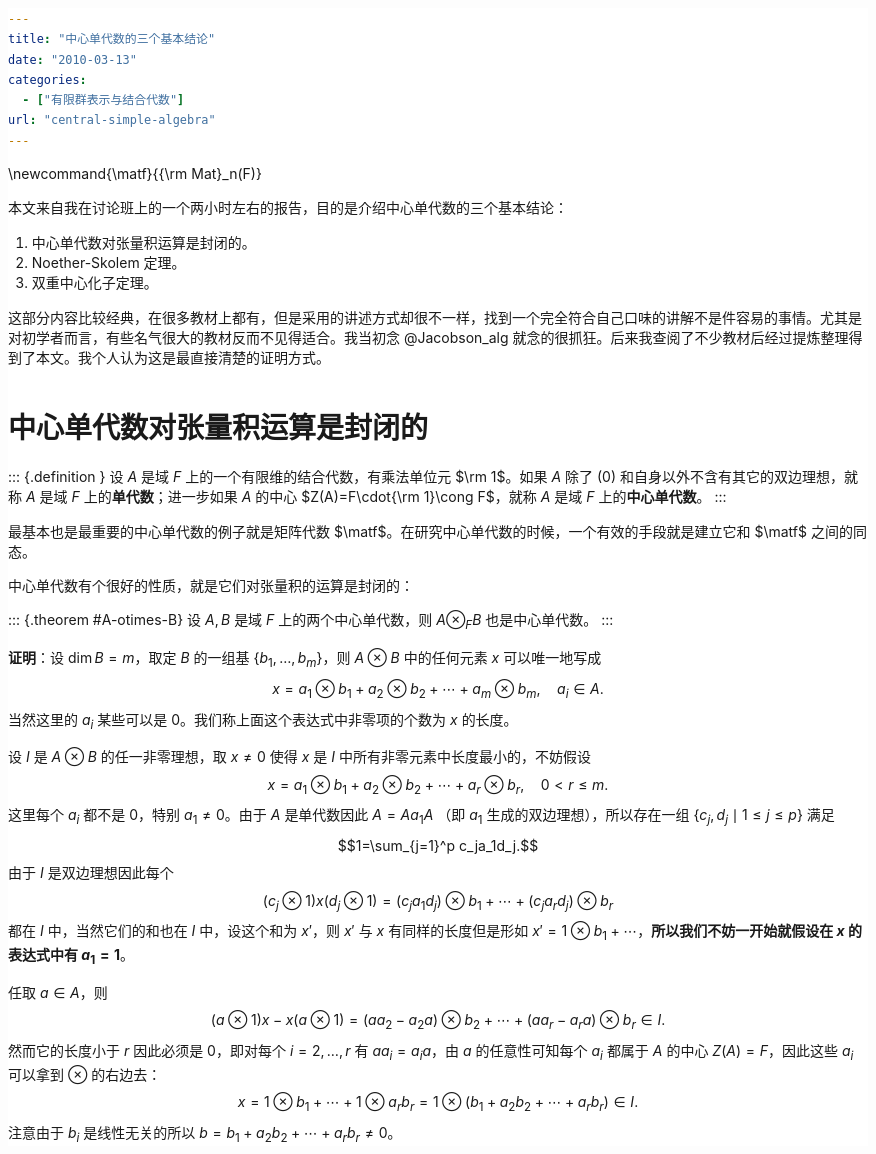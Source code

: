 ```yaml
---
title: "中心单代数的三个基本结论"
date: "2010-03-13"
categories:
  - ["有限群表示与结合代数"]
url: "central-simple-algebra"
---
```


\newcommand{\matf}{{\rm Mat}_n(F)}

本文来自我在讨论班上的一个两小时左右的报告，目的是介绍中心单代数的三个基本结论：

1. 中心单代数对张量积运算是封闭的。
2. Noether-Skolem 定理。
3. 双重中心化子定理。

这部分内容比较经典，在很多教材上都有，但是采用的讲述方式却很不一样，找到一个完全符合自己口味的讲解不是件容易的事情。尤其是对初学者而言，有些名气很大的教材反而不见得适合。我当初念 @Jacobson_alg 就念的很抓狂。后来我查阅了不少教材后经过提炼整理得到了本文。我个人认为这是最直接清楚的证明方式。



# 中心单代数对张量积运算是封闭的

::: {.definition }
设 $A$ 是域 $F$ 上的一个有限维的结合代数，有乘法单位元 $\rm 1$。如果 $A$ 除了 $(0)$ 和自身以外不含有其它的双边理想，就称 $A$ 是域 $F$ 上的**单代数**；进一步如果 $A$ 的中心 $Z(A)=F\cdot{\rm 1}\cong F$，就称 $A$ 是域 $F$ 上的**中心单代数**。
:::

最基本也是最重要的中心单代数的例子就是矩阵代数 $\matf$。在研究中心单代数的时候，一个有效的手段就是建立它和 $\matf$ 之间的同态。

中心单代数有个很好的性质，就是它们对张量积的运算是封闭的：

::: {.theorem #A-otimes-B}
设 $A,B$ 是域 $F$ 上的两个中心单代数，则 $A\otimes_F B$ 也是中心单代数。
:::

**证明**：设 $\dim B=m$，取定 $B$ 的一组基 $\{b_1,\ldots,b_m\}$，则 $A\otimes B$ 中的任何元素 $x$ 可以唯一地写成
$$x= a_1\otimes b_1+a_2\otimes b_2+\cdots+a_m\otimes b_m,\quad a_i\in A.$$
当然这里的 $a_i$ 某些可以是 $0$。我们称上面这个表达式中非零项的个数为 $x$ 的长度。

设 $I$ 是 $A\otimes B$ 的任一非零理想，取 $x\ne 0$ 使得 $x$ 是 $I$ 中所有非零元素中长度最小的，不妨假设
$$x= a_1\otimes b_1+a_2\otimes b_2+\cdots+a_r\otimes b_r,\quad 0<r\leq m.$$
这里每个 $a_i$ 都不是 $0$，特别 $a_1\ne0$。由于 $A$ 是单代数因此 $A=Aa_1A$ （即 $a_1$ 生成的双边理想），所以存在一组 $\{c_j, d_j\mid 1\leq j\leq p\}$ 满足
$$1=\sum_{j=1}^p c_ja_1d_j.$$
由于 $I$ 是双边理想因此每个
$$(c_j\otimes 1)x(d_j\otimes 1)=(c_ja_1d_j)\otimes b_1+\cdots+(c_ja_rd_j)\otimes b_r$$
都在 $I$ 中，当然它们的和也在 $I$ 中，设这个和为 $x'$，则 $x'$ 与 $x$ 有同样的长度但是形如 $x'=1\otimes b_1+\cdots$，**所以我们不妨一开始就假设在 $x$ 的表达式中有 $a_1=1$**。

任取 $a\in A$，则
$$(a\otimes 1)x -x(a\otimes1) =(aa_2-a_2a)\otimes b_2+\cdots+(aa_r-a_ra)\otimes b_r\in I.$$
然而它的长度小于 $r$ 因此必须是 $0$，即对每个 $i=2,\ldots,r$ 有 $aa_i=a_ia$，由 $a$ 的任意性可知每个 $a_i$ 都属于 $A$ 的中心 $Z(A)=F$，因此这些 $a_i$ 可以拿到 $\otimes$ 的右边去：
$$x=1\otimes b_1+\cdots+1\otimes a_rb_r=1\otimes(b_1+a_2b_2+\cdots+a_rb_r)\in I.$$
注意由于 $b_i$ 是线性无关的所以 $b=b_1+a_2b_2+\cdots+a_rb_r\ne0$。
